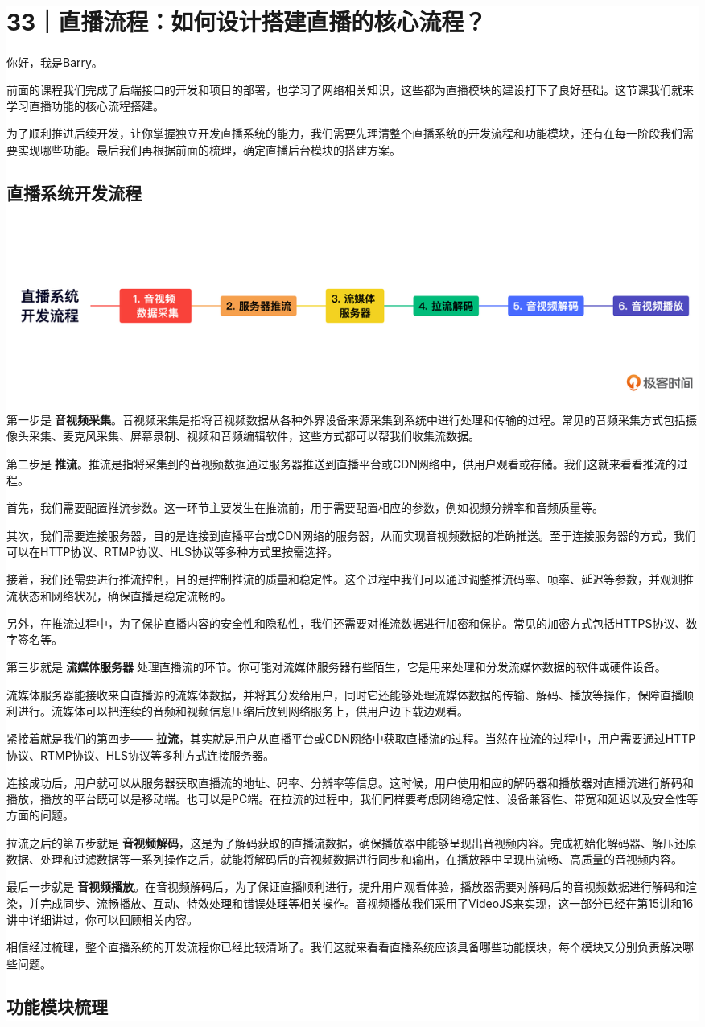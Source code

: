 # 33｜直播流程：如何设计搭建直播的核心流程？
你好，我是Barry。

前面的课程我们完成了后端接口的开发和项目的部署，也学习了网络相关知识，这些都为直播模块的建设打下了良好基础。这节课我们就来学习直播功能的核心流程搭建。

为了顺利推进后续开发，让你掌握独立开发直播系统的能力，我们需要先理清整个直播系统的开发流程和功能模块，还有在每一阶段我们需要实现哪些功能。最后我们再根据前面的梳理，确定直播后台模块的搭建方案。

## 直播系统开发流程

![](images/673535/c0d5727a2cd5d6e7bf4fd0a199a4301a.jpg)

第一步是 **音视频采集**。音视频采集是指将音视频数据从各种外界设备来源采集到系统中进行处理和传输的过程。常见的音频采集方式包括摄像头采集、麦克风采集、屏幕录制、视频和音频编辑软件，这些方式都可以帮我们收集流数据。

第二步是 **推流**。推流是指将采集到的音视频数据通过服务器推送到直播平台或CDN网络中，供用户观看或存储。我们这就来看看推流的过程。

首先，我们需要配置推流参数。这一环节主要发生在推流前，用于需要配置相应的参数，例如视频分辨率和音频质量等。

其次，我们需要连接服务器，目的是连接到直播平台或CDN网络的服务器，从而实现音视频数据的准确推送。至于连接服务器的方式，我们可以在HTTP协议、RTMP协议、HLS协议等多种方式里按需选择。

接着，我们还需要进行推流控制，目的是控制推流的质量和稳定性。这个过程中我们可以通过调整推流码率、帧率、延迟等参数，并观测推流状态和网络状况，确保直播是稳定流畅的。

另外，在推流过程中，为了保护直播内容的安全性和隐私性，我们还需要对推流数据进行加密和保护。常见的加密方式包括HTTPS协议、数字签名等。

第三步就是 **流媒体服务器** 处理直播流的环节。你可能对流媒体服务器有些陌生，它是用来处理和分发流媒体数据的软件或硬件设备。

流媒体服务器能接收来自直播源的流媒体数据，并将其分发给用户，同时它还能够处理流媒体数据的传输、解码、播放等操作，保障直播顺利进行。流媒体可以把连续的音频和视频信息压缩后放到网络服务上，供用户边下载边观看。

紧接着就是我们的第四步—— **拉流**，其实就是用户从直播平台或CDN网络中获取直播流的过程。当然在拉流的过程中，用户需要通过HTTP协议、RTMP协议、HLS协议等多种方式连接服务器。

连接成功后，用户就可以从服务器获取直播流的地址、码率、分辨率等信息。这时候，用户使用相应的解码器和播放器对直播流进行解码和播放，播放的平台既可以是移动端。也可以是PC端。在拉流的过程中，我们同样要考虑网络稳定性、设备兼容性、带宽和延迟以及安全性等方面的问题。

拉流之后的第五步就是 **音视频解码**，这是为了解码获取的直播流数据，确保播放器中能够呈现出音视频内容。完成初始化解码器、解压还原数据、处理和过滤数据等一系列操作之后，就能将解码后的音视频数据进行同步和输出，在播放器中呈现出流畅、高质量的音视频内容。

最后一步就是 **音视频播放**。在音视频解码后，为了保证直播顺利进行，提升用户观看体验，播放器需要对解码后的音视频数据进行解码和渲染，并完成同步、流畅播放、互动、特效处理和错误处理等相关操作。音视频播放我们采用了VideoJS来实现，这一部分已经在第15讲和16讲中详细讲过，你可以回顾相关内容。

相信经过梳理，整个直播系统的开发流程你已经比较清晰了。我们这就来看看直播系统应该具备哪些功能模块，每个模块又分别负责解决哪些问题。

## 功能模块梳理
